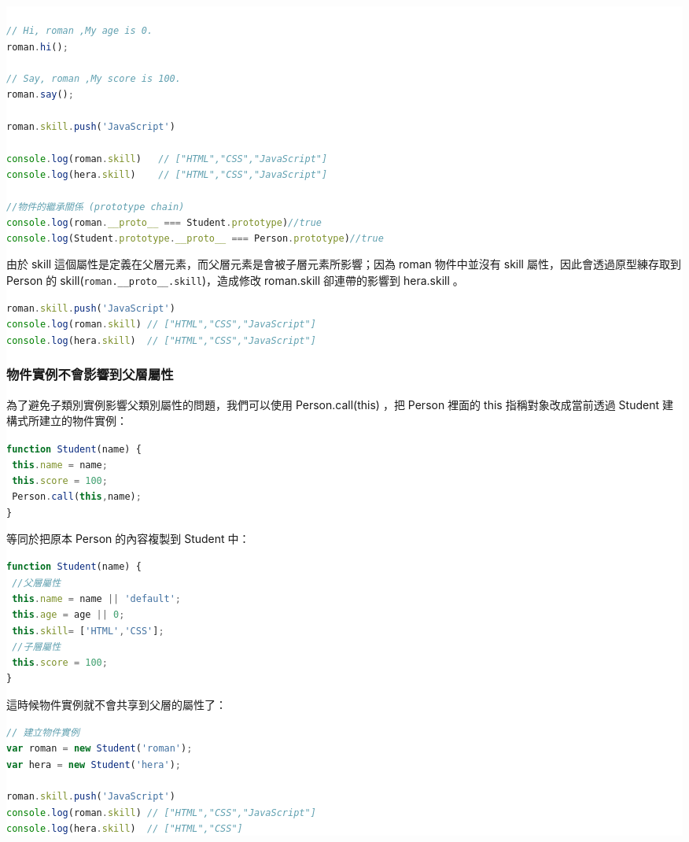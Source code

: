 ```javascript

// Hi, roman ,My age is 0.
roman.hi();

// Say, roman ,My score is 100.
roman.say();

roman.skill.push('JavaScript')

console.log(roman.skill)   // ["HTML","CSS","JavaScript"]
console.log(hera.skill)    // ["HTML","CSS","JavaScript"]

//物件的繼承關係 (prototype chain) 
console.log(roman.__proto__ === Student.prototype)//true
console.log(Student.prototype.__proto__ === Person.prototype)//true
```

由於 skill 這個屬性是定義在父層元素，而父層元素是會被子層元素所影響；因為  roman 物件中並沒有 skill 屬性，因此會透過原型練存取到 Person 的 skill(`roman.__proto__.skill`)，造成修改 roman.skill 卻連帶的影響到 hera.skill 。

```javascript
roman.skill.push('JavaScript')
console.log(roman.skill) // ["HTML","CSS","JavaScript"]
console.log(hera.skill)  // ["HTML","CSS","JavaScript"]
```

### 物件實例不會影響到父層屬性

為了避免子類別實例影響父類別屬性的問題，我們可以使用 Person.call(this) ，把 Person 裡面的 this 指稱對象改成當前透過 Student 建構式所建立的物件實例：

```javascript
function Student(name) {
 this.name = name;
 this.score = 100;
 Person.call(this,name);  
}
```

等同於把原本 Person 的內容複製到 Student 中：

```javascript
function Student(name) {
 //父層屬性
 this.name = name || 'default';
 this.age = age || 0;
 this.skill= ['HTML','CSS'];
 //子層屬性
 this.score = 100;
}
```

這時候物件實例就不會共享到父層的屬性了：

```javascript
// 建立物件實例
var roman = new Student('roman');
var hera = new Student('hera');

roman.skill.push('JavaScript')
console.log(roman.skill) // ["HTML","CSS","JavaScript"]
console.log(hera.skill)  // ["HTML","CSS"]
```
